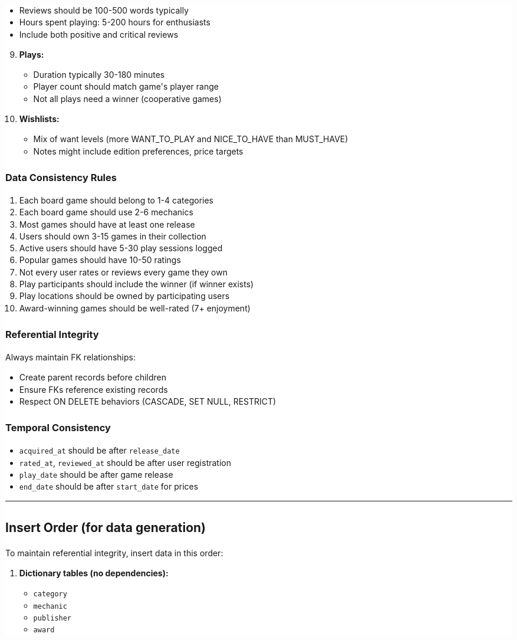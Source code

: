    - Reviews should be 100-500 words typically
   - Hours spent playing: 5-200 hours for enthusiasts
   - Include both positive and critical reviews

9. **Plays:**

   - Duration typically 30-180 minutes
   - Player count should match game's player range
   - Not all plays need a winner (cooperative games)

10. **Wishlists:**
    - Mix of want levels (more WANT_TO_PLAY and NICE_TO_HAVE than MUST_HAVE)
    - Notes might include edition preferences, price targets

### Data Consistency Rules

1. Each board game should belong to 1-4 categories
2. Each board game should use 2-6 mechanics
3. Most games should have at least one release
4. Users should own 3-15 games in their collection
5. Active users should have 5-30 play sessions logged
6. Popular games should have 10-50 ratings
7. Not every user rates or reviews every game they own
8. Play participants should include the winner (if winner exists)
9. Play locations should be owned by participating users
10. Award-winning games should be well-rated (7+ enjoyment)

### Referential Integrity

Always maintain FK relationships:

- Create parent records before children
- Ensure FKs reference existing records
- Respect ON DELETE behaviors (CASCADE, SET NULL, RESTRICT)

### Temporal Consistency

- `acquired_at` should be after `release_date`
- `rated_at`, `reviewed_at` should be after user registration
- `play_date` should be after game release
- `end_date` should be after `start_date` for prices

---

## Insert Order (for data generation)

To maintain referential integrity, insert data in this order:

1. **Dictionary tables (no dependencies):**

   - `category`
   - `mechanic`
   - `publisher`
   - `award`
